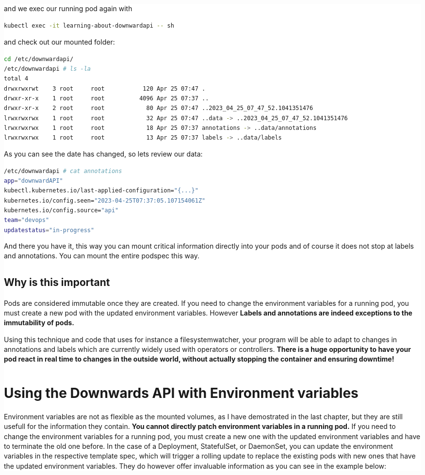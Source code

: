 and we exec our running pod again with
```sh 
kubectl exec -it learning-about-downwardapi -- sh
```

and check out our mounted folder:

```sh 
cd /etc/downwardapi/
/etc/downwardapi # ls -la
total 4
drwxrwxrwt    3 root     root           120 Apr 25 07:47 .
drwxr-xr-x    1 root     root          4096 Apr 25 07:37 ..
drwxr-xr-x    2 root     root            80 Apr 25 07:47 ..2023_04_25_07_47_52.1041351476
lrwxrwxrwx    1 root     root            32 Apr 25 07:47 ..data -> ..2023_04_25_07_47_52.1041351476
lrwxrwxrwx    1 root     root            18 Apr 25 07:37 annotations -> ..data/annotations
lrwxrwxrwx    1 root     root            13 Apr 25 07:37 labels -> ..data/labels
```

As you can see the date has changed, so lets review our data:

```sh 
/etc/downwardapi # cat annotations 
app="downwardAPI"
kubectl.kubernetes.io/last-applied-configuration="{...}"
kubernetes.io/config.seen="2023-04-25T07:37:05.107154061Z"
kubernetes.io/config.source="api"
team="devops"
updatestatus="in-progress"
```

And there you have it, this way you can mount critical information directly into your pods and of course it does not stop at labels and annotations. You can mount the entire podspec this way.

## Why is this important

Pods are considered immutable once they are created. If you need to change the environment variables for a running pod, you must create a new pod with the updated environment variables.
However **Labels and annotations are indeed exceptions to the immutability of pods.**

Using this technique and code that uses for instance a filesystemwatcher, your program will be able to adapt to changes in annotations and labels which are currently widely used with operators or controllers.
**There is a huge opportunity to have your pod react in real time to changes in the outside world, without actually stopping the container and ensuring downtime!**

# Using the Downwards API with Environment variables

Environment variables are not as flexible as the mounted volumes, as I have demostrated in the last chapter, but they are still usefull for the information they contain.
**You cannot directly patch environment variables in a running pod.** If you need to change the environment variables for a running pod, you must create a new one with the updated environment variables and have to terminate the old one before.
In the case of a Deployment, StatefulSet, or DaemonSet, you can update the environment variables in the respective template spec, which will trigger a rolling update to replace the existing pods with new ones that have the updated environment variables.
They do however offer invaluable information as you can see in the example below:
